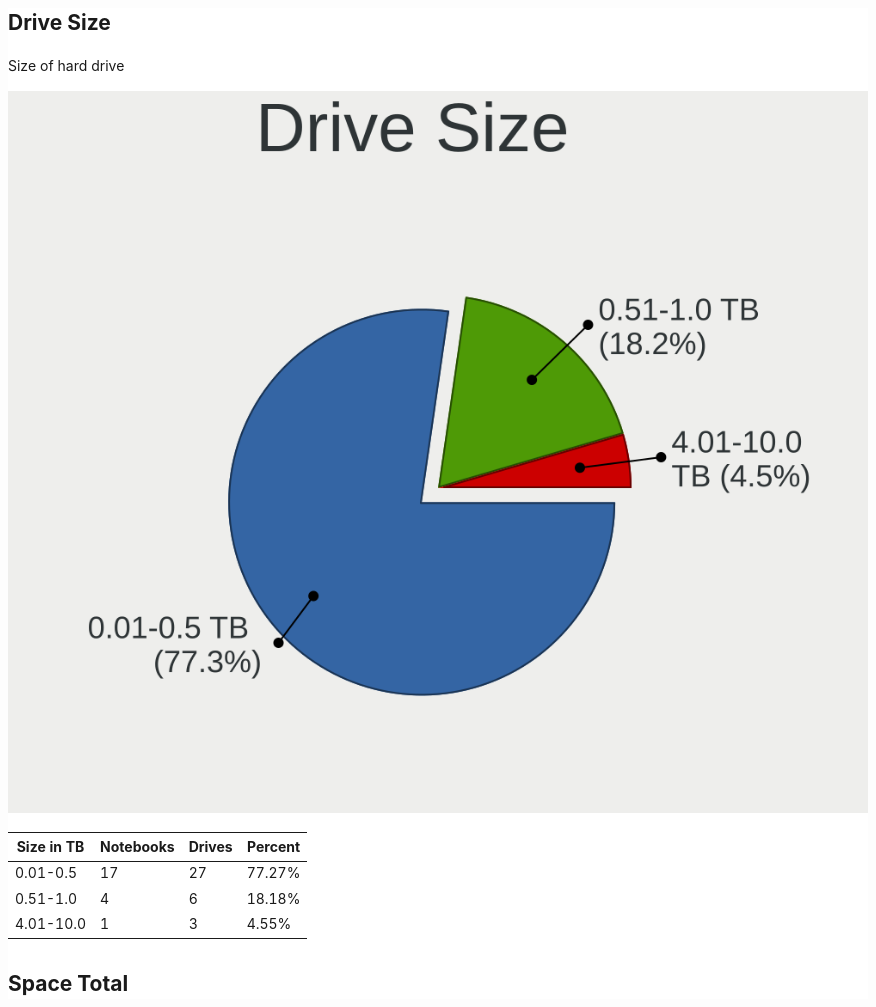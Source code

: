 Drive Size
----------

Size of hard drive

![Drive Size](./images/pie_chart/drive_size.svg)


| Size in TB | Notebooks | Drives | Percent |
|------------|-----------|--------|---------|
| 0.01-0.5   | 17        | 27     | 77.27%  |
| 0.51-1.0   | 4         | 6      | 18.18%  |
| 4.01-10.0  | 1         | 3      | 4.55%   |

Space Total
-----------
